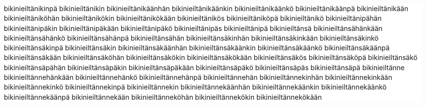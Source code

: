 bikinieiltänikinpä
bikinieiltänikin
bikinieiltänikäänhän
bikinieiltänikäänkin
bikinieiltänikäänkö
bikinieiltänikäänpä
bikinieiltänikään
bikinieiltäniköhän
bikinieiltänikökin
bikinieiltänikökään
bikinieiltänikös
bikinieiltäniköpä
bikinieiltänikö
bikinieiltänipähän
bikinieiltänipäkin
bikinieiltänipäkään
bikinieiltänipäkö
bikinieiltänipäs
bikinieiltänipä
bikinieiltänsä
bikinieiltänsähänkään
bikinieiltänsähänkö
bikinieiltänsähänpä
bikinieiltänsähän
bikinieiltänsäkinhän
bikinieiltänsäkinkään
bikinieiltänsäkinkö
bikinieiltänsäkinpä
bikinieiltänsäkin
bikinieiltänsäkäänhän
bikinieiltänsäkäänkin
bikinieiltänsäkäänkö
bikinieiltänsäkäänpä
bikinieiltänsäkään
bikinieiltänsäköhän
bikinieiltänsäkökin
bikinieiltänsäkökään
bikinieiltänsäkös
bikinieiltänsäköpä
bikinieiltänsäkö
bikinieiltänsäpähän
bikinieiltänsäpäkin
bikinieiltänsäpäkään
bikinieiltänsäpäkö
bikinieiltänsäpäs
bikinieiltänsäpä
bikinieiltänne
bikinieiltännehänkään
bikinieiltännehänkö
bikinieiltännehänpä
bikinieiltännehän
bikinieiltännekinhän
bikinieiltännekinkään
bikinieiltännekinkö
bikinieiltännekinpä
bikinieiltännekin
bikinieiltännekäänhän
bikinieiltännekäänkin
bikinieiltännekäänkö
bikinieiltännekäänpä
bikinieiltännekään
bikinieiltänneköhän
bikinieiltännekökin
bikinieiltännekökään